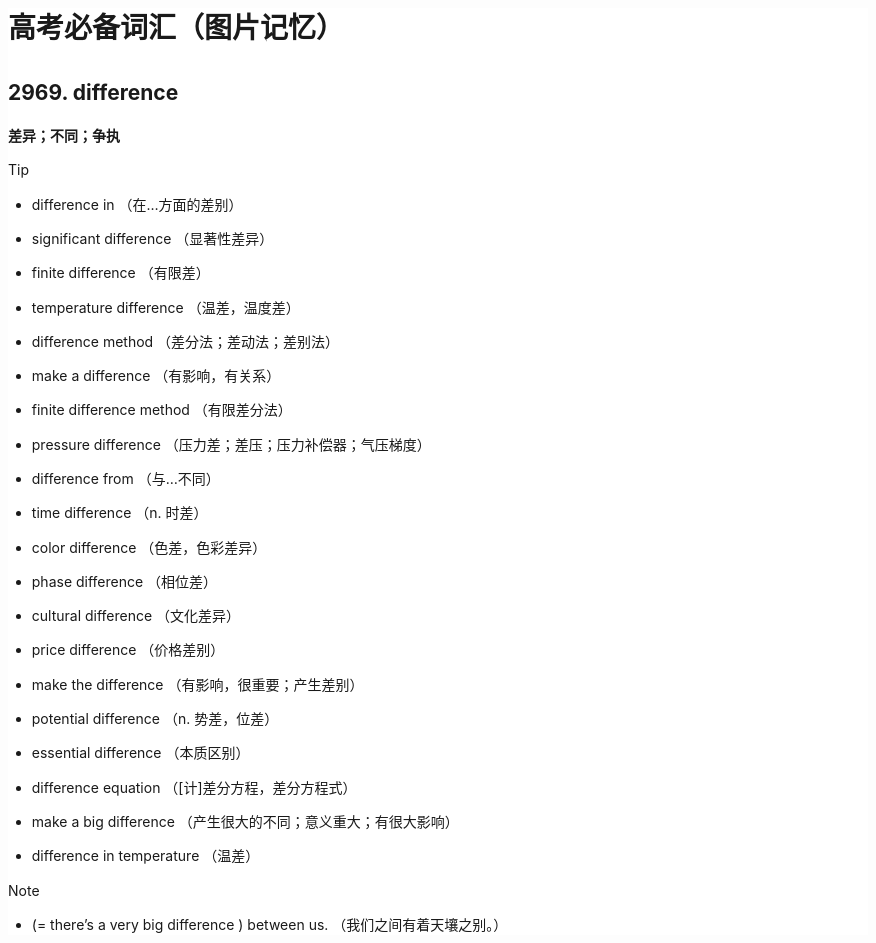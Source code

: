 # 高考必备词汇（图片记忆）

## 2969. difference

**差异；不同；争执**

> [!TIP]
>
> - difference in （在…方面的差别）
>
> - significant difference （显著性差异）
>
> - finite difference （有限差）
>
> - temperature difference （温差，温度差）
>
> - difference method （差分法；差动法；差别法）
>
> - make a difference （有影响，有关系）
>
> - finite difference method （有限差分法）
>
> - pressure difference （压力差；差压；压力补偿器；气压梯度）
>
> - difference from （与…不同）
>
> - time difference （n. 时差）
>
> - color difference （色差，色彩差异）
>
> - phase difference （相位差）
>
> - cultural difference （文化差异）
>
> - price difference （价格差别）
>
> - make the difference （有影响，很重要；产生差别）
>
> - potential difference （n. 势差，位差）
>
> - essential difference （本质区别）
>
> - difference equation （[计]差分方程，差分方程式）
>
> - make a big difference （产生很大的不同；意义重大；有很大影响）
>
> - difference in temperature （温差）
>

> [!NOTE]
>
> - (= there’s a very big difference ) between us. （我们之间有着天壤之别。）
>
